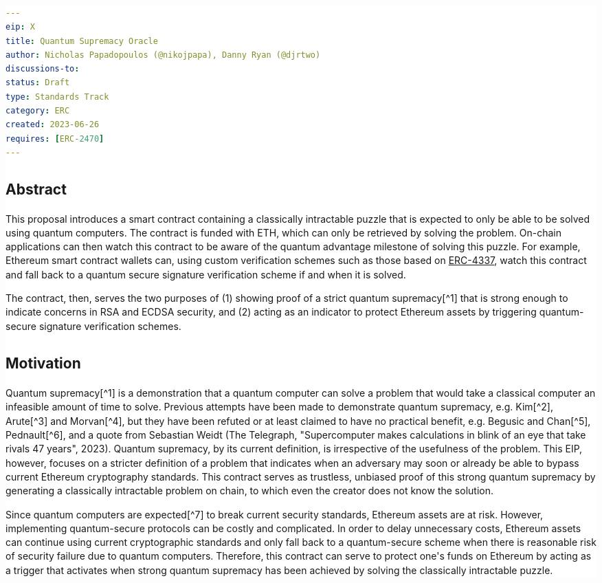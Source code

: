 ```yaml
---
eip: X
title: Quantum Supremacy Oracle
author: Nicholas Papadopoulos (@nikojpapa), Danny Ryan (@djrtwo)
discussions-to: 
status: Draft
type: Standards Track
category: ERC
created: 2023-06-26
requires: [ERC-2470]
---
```


## Abstract

This proposal introduces a smart contract containing a classically intractable puzzle that is expected to only be able to be solved using quantum computers.
The contract is funded with ETH, which can only be retrieved by solving the problem.
On-chain applications can then watch this contract to be aware of the quantum advantage milestone of solving this puzzle.
For example, Ethereum smart contract wallets can, using custom verification schemes such as those based on [ERC-4337](./eip-4337.md), watch this contract and fall back to a quantum secure signature verification scheme if and when it is solved.

The contract, then, serves the two purposes of (1) showing proof of a strict quantum supremacy[^1] that is strong enough to 
indicate concerns in RSA and ECDSA security, and (2) acting as an indicator to protect Ethereum assets by triggering quantum-secure 
signature verification schemes.

## Motivation

Quantum supremacy[^1] is a demonstration that a quantum computer can solve a problem that would take a classical computer an infeasible amount of time to solve.
Previous attempts have been made to demonstrate quantum supremacy, e.g. Kim[^2], Arute[^3] and Morvan[^4], 
but they have been refuted or at least claimed to have no practical benefit, e.g. Begusic and Chan[^5], Pednault[^6], 
and a quote from Sebastian Weidt (The Telegraph, "Supercomputer makes calculations in blink of an eye that take rivals 47 years", 2023).
Quantum supremacy, by its current definition, is irrespective of the usefulness of the problem.
This EIP, however, focuses on a stricter definition of a problem that indicates when an adversary may soon or already be able to bypass current Ethereum cryptography standards.
This contract serves as trustless, unbiased proof of this strong quantum supremacy by generating a classically intractable problem on chain, 
to which even the creator does not know the solution.

Since quantum computers are expected[^7] to break current security standards,
Ethereum assets are at risk. However, implementing quantum-secure
protocols can be costly and complicated.
In order to delay unnecessary costs, Ethereum assets can continue using current cryptographic standards and only fall back
to a quantum-secure scheme when there is reasonable risk of security failure due to quantum computers.
Therefore, this contract can serve to protect one's funds on Ethereum by acting as a trigger that activates when 
strong quantum supremacy has been achieved by solving the classically intractable puzzle.


[ERC-2470]: ./eip-2470.md
